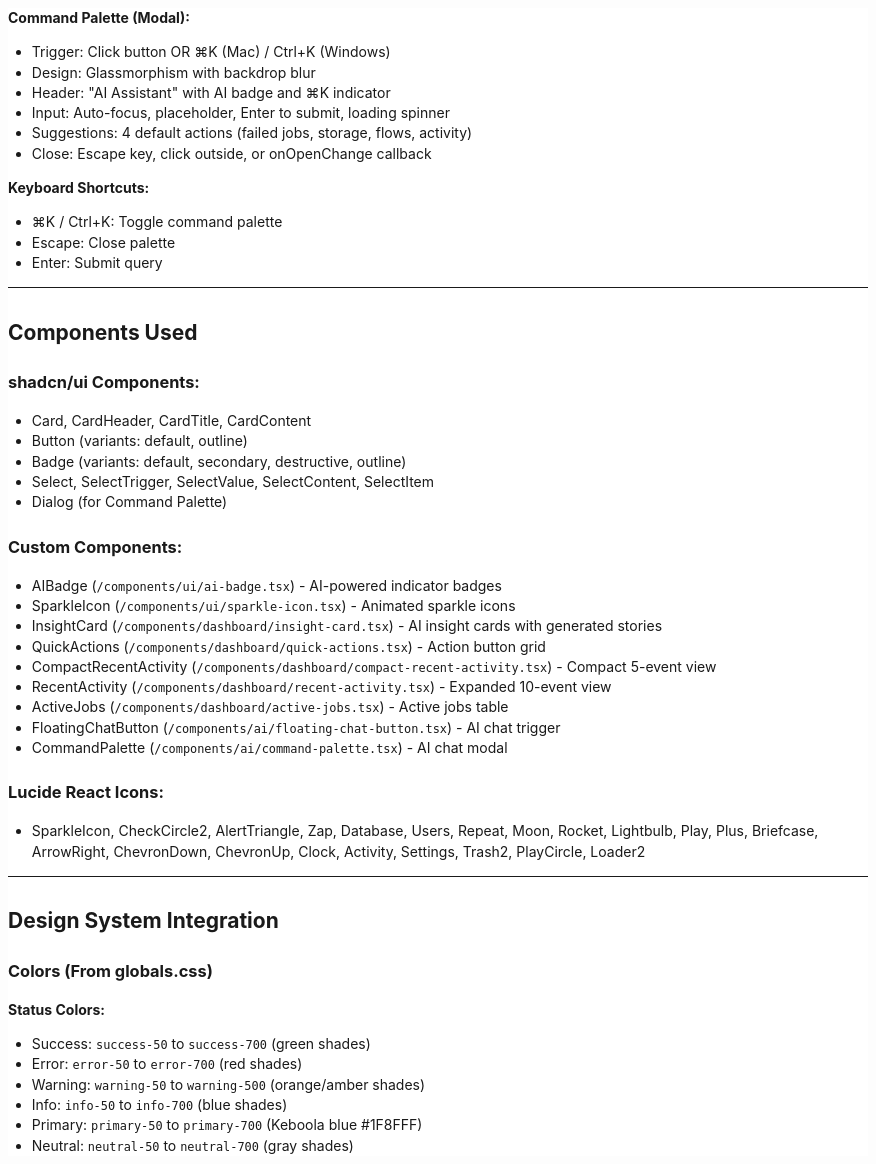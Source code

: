 **Command Palette (Modal):**
- Trigger: Click button OR ⌘K (Mac) / Ctrl+K (Windows)
- Design: Glassmorphism with backdrop blur
- Header: "AI Assistant" with AI badge and ⌘K indicator
- Input: Auto-focus, placeholder, Enter to submit, loading spinner
- Suggestions: 4 default actions (failed jobs, storage, flows, activity)
- Close: Escape key, click outside, or onOpenChange callback

**Keyboard Shortcuts:**
- ⌘K / Ctrl+K: Toggle command palette
- Escape: Close palette
- Enter: Submit query

---

## Components Used

### shadcn/ui Components:
- Card, CardHeader, CardTitle, CardContent
- Button (variants: default, outline)
- Badge (variants: default, secondary, destructive, outline)
- Select, SelectTrigger, SelectValue, SelectContent, SelectItem
- Dialog (for Command Palette)

### Custom Components:
- AIBadge (`/components/ui/ai-badge.tsx`) - AI-powered indicator badges
- SparkleIcon (`/components/ui/sparkle-icon.tsx`) - Animated sparkle icons
- InsightCard (`/components/dashboard/insight-card.tsx`) - AI insight cards with generated stories
- QuickActions (`/components/dashboard/quick-actions.tsx`) - Action button grid
- CompactRecentActivity (`/components/dashboard/compact-recent-activity.tsx`) - Compact 5-event view
- RecentActivity (`/components/dashboard/recent-activity.tsx`) - Expanded 10-event view
- ActiveJobs (`/components/dashboard/active-jobs.tsx`) - Active jobs table
- FloatingChatButton (`/components/ai/floating-chat-button.tsx`) - AI chat trigger
- CommandPalette (`/components/ai/command-palette.tsx`) - AI chat modal

### Lucide React Icons:
- SparkleIcon, CheckCircle2, AlertTriangle, Zap, Database, Users, Repeat, Moon, Rocket, Lightbulb, Play, Plus, Briefcase, ArrowRight, ChevronDown, ChevronUp, Clock, Activity, Settings, Trash2, PlayCircle, Loader2

---

## Design System Integration

### Colors (From globals.css)

**Status Colors:**
- Success: `success-50` to `success-700` (green shades)
- Error: `error-50` to `error-700` (red shades)
- Warning: `warning-50` to `warning-500` (orange/amber shades)
- Info: `info-50` to `info-700` (blue shades)
- Primary: `primary-50` to `primary-700` (Keboola blue #1F8FFF)
- Neutral: `neutral-50` to `neutral-700` (gray shades)
